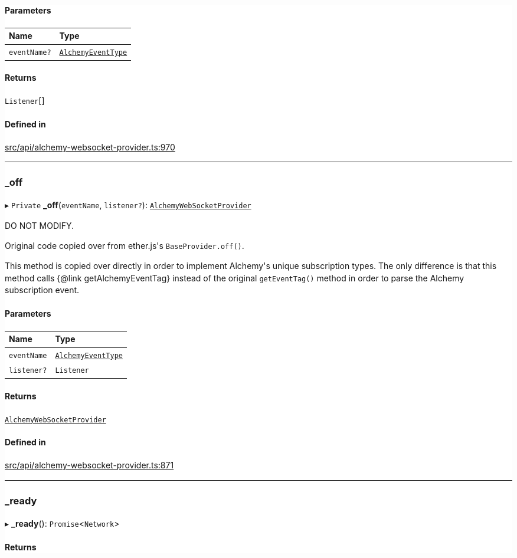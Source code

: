 #### Parameters

| Name | Type |
| :------ | :------ |
| `eventName?` | [`AlchemyEventType`](../modules.md#alchemyeventtype) |

#### Returns

`Listener`[]

#### Defined in

[src/api/alchemy-websocket-provider.ts:970](https://github.com/alchemyplatform/alchemy-sdk-js/blob/e05babb/src/api/alchemy-websocket-provider.ts#L970)

___

### \_off

▸ `Private` **_off**(`eventName`, `listener?`): [`AlchemyWebSocketProvider`](AlchemyWebSocketProvider.md)

DO NOT MODIFY.

Original code copied over from ether.js's `BaseProvider.off()`.

This method is copied over directly in order to implement Alchemy's unique
subscription types. The only difference is that this method calls
{@link getAlchemyEventTag} instead of the original `getEventTag()` method in
order to parse the Alchemy subscription event.

#### Parameters

| Name | Type |
| :------ | :------ |
| `eventName` | [`AlchemyEventType`](../modules.md#alchemyeventtype) |
| `listener?` | `Listener` |

#### Returns

[`AlchemyWebSocketProvider`](AlchemyWebSocketProvider.md)

#### Defined in

[src/api/alchemy-websocket-provider.ts:871](https://github.com/alchemyplatform/alchemy-sdk-js/blob/e05babb/src/api/alchemy-websocket-provider.ts#L871)

___

### \_ready

▸ **_ready**(): `Promise`<`Network`\>

#### Returns
